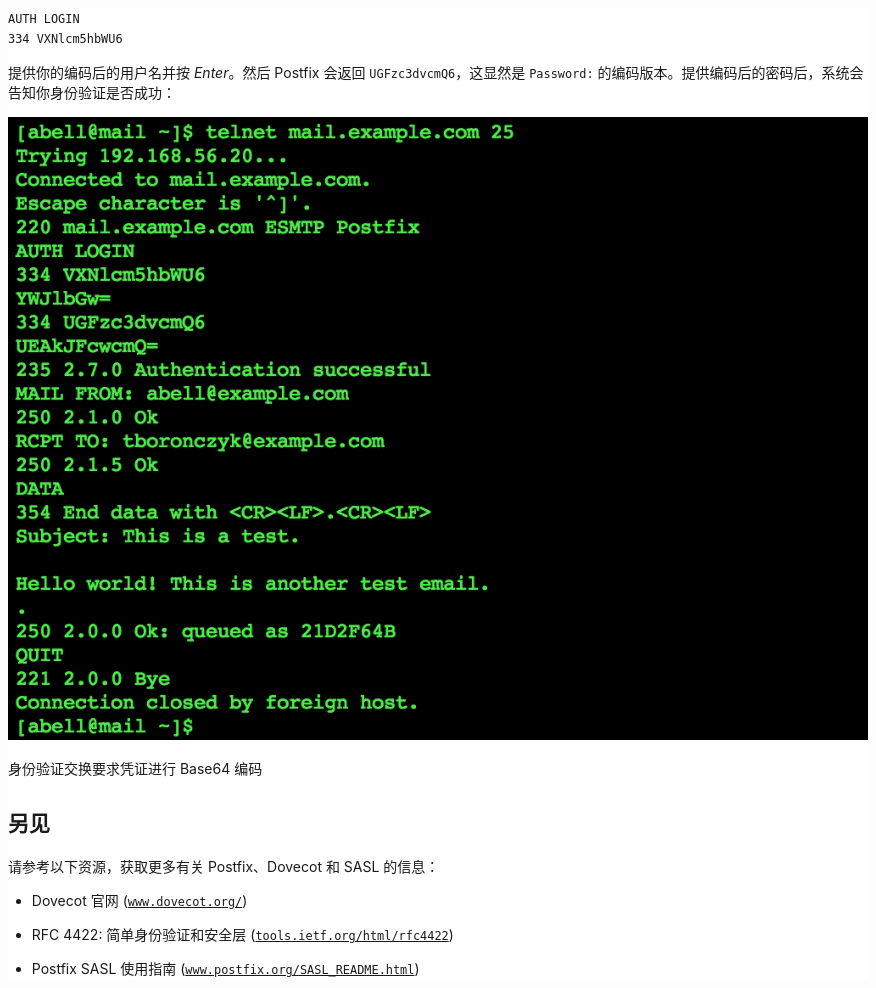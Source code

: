 ```
AUTH LOGIN
334 VXNlcm5hbWU6

```

提供你的编码后的用户名并按 *Enter*。然后 Postfix 会返回 `UGFzc3dvcmQ6`，这显然是 `Password:` 的编码版本。提供编码后的密码后，系统会告知你身份验证是否成功：

![它是如何工作的...](img/image_09_002.jpg)

身份验证交换要求凭证进行 Base64 编码

## 另见

请参考以下资源，获取更多有关 Postfix、Dovecot 和 SASL 的信息：

+   Dovecot 官网 ([`www.dovecot.org/`](http://www.dovecot.org/))

+   RFC 4422: 简单身份验证和安全层 ([`tools.ietf.org/html/rfc4422`](https://tools.ietf.org/html/rfc4422))

+   Postfix SASL 使用指南 ([`www.postfix.org/SASL_README.html`](http://www.postfix.org/SASL_README.html))

